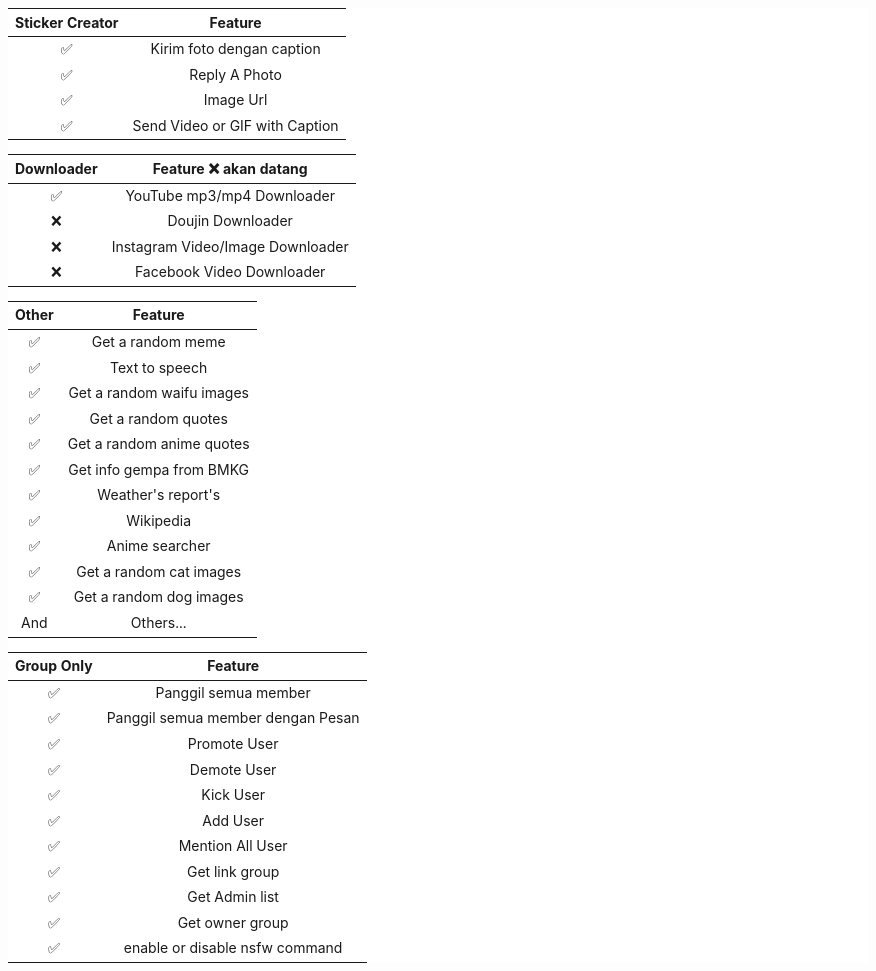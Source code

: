 | Sticker Creator |                Feature           |
| :-----------: | :--------------------------------: |
|       ✅       | Kirim foto dengan caption          |
|       ✅       | Reply A Photo                    |
|       ✅       | Image Url                        |
|       ✅       | Send Video or GIF with Caption   |


| Downloader |                   Feature  ❌ akan datang        | 
| :------------: | :---------------------------------------------: |
|       ✅        |   YouTube mp3/mp4 Downloader                 |
|       ❌        |   Doujin Downloader                          |
|       ❌        |   Instagram Video/Image Downloader           |
|       ❌        |   Facebook Video Downloader                  |


| Other  |                     Feature                           |
| :------------: | :---------------------------------------------: |
|       ✅        |   Get a random meme             |
|       ✅        |   Text to speech                |
|       ✅        |   Get a random waifu images     |
|       ✅        |   Get a random quotes           |
|       ✅        |   Get a random anime quotes     |
|       ✅        |   Get info gempa from BMKG      |
|       ✅        |   Weather's report's            |
|       ✅        |   Wikipedia                     |
|       ✅        |   Anime searcher                |
|       ✅        |   Get a random cat images       |
|       ✅        |   Get a random dog images       |
|      And        |   Others...                     |


| Group Only  |                     Feature                     |
| :------------: | :---------------------------------------------: |
|       ✅        |   Panggil semua member          |
|       ✅        |   Panggil semua member dengan Pesan          |
|       ✅        |   Promote User                  |
|       ✅        |   Demote User                   |
|       ✅        |   Kick User                     |
|       ✅        |   Add User                      |
|       ✅        |   Mention All User              |
|       ✅        |   Get link group                |
|       ✅        |   Get Admin list                |
|       ✅        |   Get owner group               |
|       ✅        |   enable or disable nsfw command|